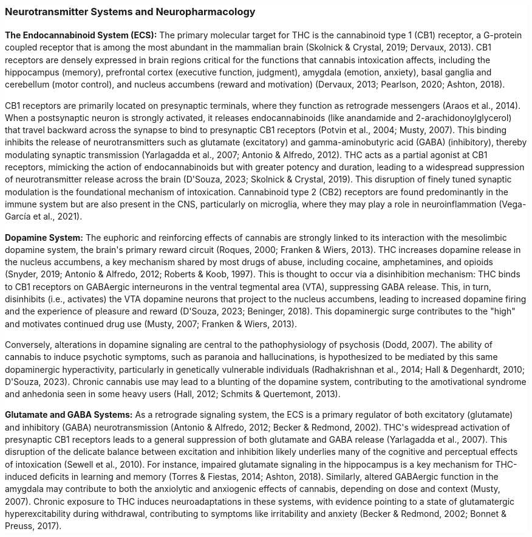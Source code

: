 ### Neurotransmitter Systems and Neuropharmacology

**The Endocannabinoid System (ECS):** The primary molecular target for THC is the cannabinoid type 1 (CB1) receptor, a G-protein coupled receptor that is among the most abundant in the mammalian brain (Skolnick & Crystal, 2019; Dervaux, 2013). CB1 receptors are densely expressed in brain regions critical for the functions that cannabis intoxication affects, including the hippocampus (memory), prefrontal cortex (executive function, judgment), amygdala (emotion, anxiety), basal ganglia and cerebellum (motor control), and nucleus accumbens (reward and motivation) (Dervaux, 2013; Pearlson, 2020; Ashton, 2018).

CB1 receptors are primarily located on presynaptic terminals, where they function as retrograde messengers (Araos et al., 2014). When a postsynaptic neuron is strongly activated, it releases endocannabinoids (like anandamide and 2-arachidonoylglycerol) that travel backward across the synapse to bind to presynaptic CB1 receptors (Potvin et al., 2004; Musty, 2007). This binding inhibits the release of neurotransmitters such as glutamate (excitatory) and gamma-aminobutyric acid (GABA) (inhibitory), thereby modulating synaptic transmission (Yarlagadda et al., 2007; Antonio & Alfredo, 2012). THC acts as a partial agonist at CB1 receptors, mimicking the action of endocannabinoids but with greater potency and duration, leading to a widespread suppression of neurotransmitter release across the brain (D'Souza, 2023; Skolnick & Crystal, 2019). This disruption of finely tuned synaptic modulation is the foundational mechanism of intoxication. Cannabinoid type 2 (CB2) receptors are found predominantly in the immune system but are also present in the CNS, particularly on microglia, where they may play a role in neuroinflammation (Vega-García et al., 2021).

**Dopamine System:** The euphoric and reinforcing effects of cannabis are strongly linked to its interaction with the mesolimbic dopamine system, the brain's primary reward circuit (Roques, 2000; Franken & Wiers, 2013). THC increases dopamine release in the nucleus accumbens, a key mechanism shared by most drugs of abuse, including cocaine, amphetamines, and opioids (Snyder, 2019; Antonio & Alfredo, 2012; Roberts & Koob, 1997). This is thought to occur via a disinhibition mechanism: THC binds to CB1 receptors on GABAergic interneurons in the ventral tegmental area (VTA), suppressing GABA release. This, in turn, disinhibits (i.e., activates) the VTA dopamine neurons that project to the nucleus accumbens, leading to increased dopamine firing and the experience of pleasure and reward (D'Souza, 2023; Beninger, 2018). This dopaminergic surge contributes to the "high" and motivates continued drug use (Musty, 2007; Franken & Wiers, 2013).

Conversely, alterations in dopamine signaling are central to the pathophysiology of psychosis (Dodd, 2007). The ability of cannabis to induce psychotic symptoms, such as paranoia and hallucinations, is hypothesized to be mediated by this same dopaminergic hyperactivity, particularly in genetically vulnerable individuals (Radhakrishnan et al., 2014; Hall & Degenhardt, 2010; D'Souza, 2023). Chronic cannabis use may lead to a blunting of the dopamine system, contributing to the amotivational syndrome and anhedonia seen in some heavy users (Hall, 2012; Schmits & Quertemont, 2013).

**Glutamate and GABA Systems:** As a retrograde signaling system, the ECS is a primary regulator of both excitatory (glutamate) and inhibitory (GABA) neurotransmission (Antonio & Alfredo, 2012; Becker & Redmond, 2002). THC's widespread activation of presynaptic CB1 receptors leads to a general suppression of both glutamate and GABA release (Yarlagadda et al., 2007). This disruption of the delicate balance between excitation and inhibition likely underlies many of the cognitive and perceptual effects of intoxication (Sewell et al., 2010). For instance, impaired glutamate signaling in the hippocampus is a key mechanism for THC-induced deficits in learning and memory (Torres & Fiestas, 2014; Ashton, 2018). Similarly, altered GABAergic function in the amygdala may contribute to both the anxiolytic and anxiogenic effects of cannabis, depending on dose and context (Musty, 2007). Chronic exposure to THC induces neuroadaptations in these systems, with evidence pointing to a state of glutamatergic hyperexcitability during withdrawal, contributing to symptoms like irritability and anxiety (Becker & Redmond, 2002; Bonnet & Preuss, 2017).
